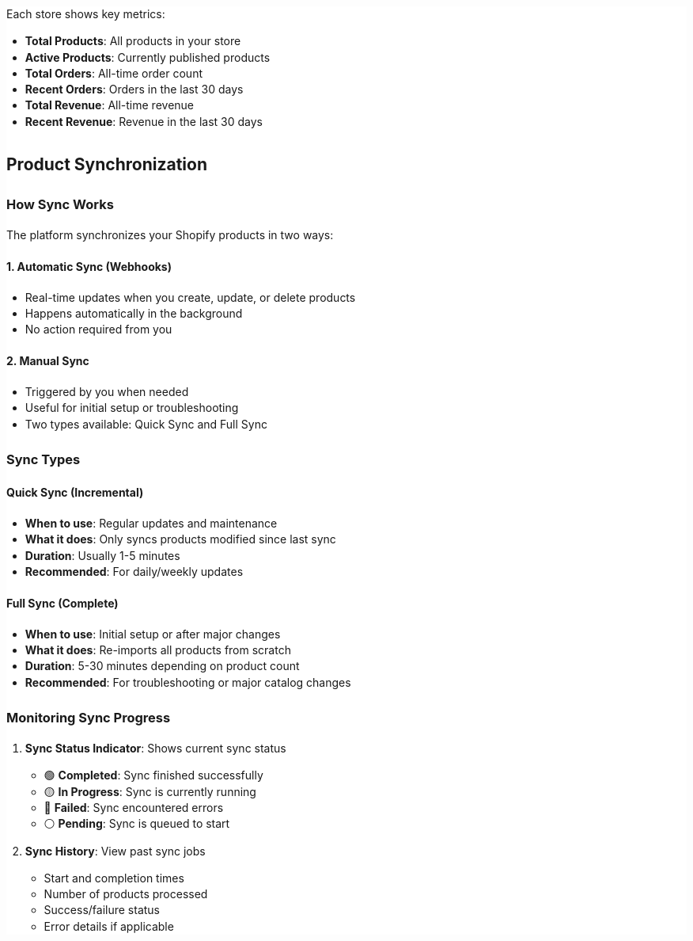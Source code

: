 Each store shows key metrics:

- **Total Products**: All products in your store
- **Active Products**: Currently published products
- **Total Orders**: All-time order count
- **Recent Orders**: Orders in the last 30 days
- **Total Revenue**: All-time revenue
- **Recent Revenue**: Revenue in the last 30 days

## Product Synchronization

### How Sync Works

The platform synchronizes your Shopify products in two ways:

#### 1. Automatic Sync (Webhooks)
- Real-time updates when you create, update, or delete products
- Happens automatically in the background
- No action required from you

#### 2. Manual Sync
- Triggered by you when needed
- Useful for initial setup or troubleshooting
- Two types available: Quick Sync and Full Sync

### Sync Types

#### Quick Sync (Incremental)
- **When to use**: Regular updates and maintenance
- **What it does**: Only syncs products modified since last sync
- **Duration**: Usually 1-5 minutes
- **Recommended**: For daily/weekly updates

#### Full Sync (Complete)
- **When to use**: Initial setup or after major changes
- **What it does**: Re-imports all products from scratch
- **Duration**: 5-30 minutes depending on product count
- **Recommended**: For troubleshooting or major catalog changes

### Monitoring Sync Progress

1. **Sync Status Indicator**: Shows current sync status
   - 🟢 **Completed**: Sync finished successfully
   - 🟡 **In Progress**: Sync is currently running
   - 🔴 **Failed**: Sync encountered errors
   - ⚪ **Pending**: Sync is queued to start

2. **Sync History**: View past sync jobs
   - Start and completion times
   - Number of products processed
   - Success/failure status
   - Error details if applicable
